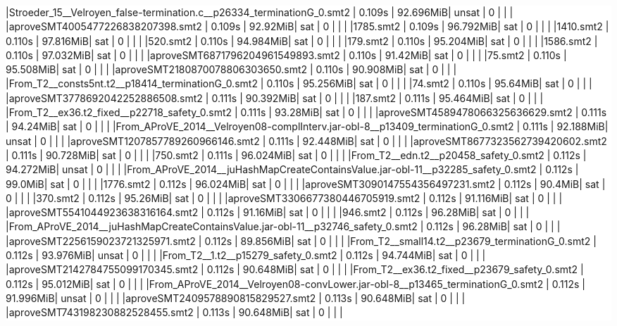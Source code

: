|Stroeder_15__Velroyen_false-termination.c__p26334_terminationG_0.smt2 |    0.109s | 92.696MiB| unsat | 0 |  |  |
|aproveSMT4005477226838207398.smt2                            |    0.109s | 92.92MiB| sat | 0 |  |  |
|1785.smt2                                                    |    0.109s | 96.792MiB| sat | 0 |  |  |
|1410.smt2                                                    |    0.110s | 97.816MiB| sat | 0 |  |  |
|520.smt2                                                     |    0.110s | 94.984MiB| sat | 0 |  |  |
|179.smt2                                                     |    0.110s | 95.204MiB| sat | 0 |  |  |
|1586.smt2                                                    |    0.110s | 97.032MiB| sat | 0 |  |  |
|aproveSMT6871796204961549893.smt2                            |    0.110s | 91.42MiB| sat | 0 |  |  |
|75.smt2                                                      |    0.110s | 95.508MiB| sat | 0 |  |  |
|aproveSMT2180870078806303650.smt2                            |    0.110s | 90.908MiB| sat | 0 |  |  |
|From_T2__consts5nt.t2__p18414_terminationG_0.smt2            |    0.110s | 95.256MiB| sat | 0 |  |  |
|74.smt2                                                      |    0.110s | 95.64MiB| sat | 0 |  |  |
|aproveSMT3778692042252886508.smt2                            |    0.111s | 90.392MiB| sat | 0 |  |  |
|187.smt2                                                     |    0.111s | 95.464MiB| sat | 0 |  |  |
|From_T2__ex36.t2_fixed__p22718_safety_0.smt2                 |    0.111s | 93.28MiB| sat | 0 |  |  |
|aproveSMT4589478066325636629.smt2                            |    0.111s | 94.24MiB| sat | 0 |  |  |
|From_AProVE_2014__Velroyen08-complInterv.jar-obl-8__p13409_terminationG_0.smt2 |    0.111s | 92.188MiB| unsat | 0 |  |  |
|aproveSMT1207857789260966146.smt2                            |    0.111s | 92.448MiB| sat | 0 |  |  |
|aproveSMT8677323562739420602.smt2                            |    0.111s | 90.728MiB| sat | 0 |  |  |
|750.smt2                                                     |    0.111s | 96.024MiB| sat | 0 |  |  |
|From_T2__edn.t2__p20458_safety_0.smt2                        |    0.112s | 94.272MiB| unsat | 0 |  |  |
|From_AProVE_2014__juHashMapCreateContainsValue.jar-obl-11__p32285_safety_0.smt2 |    0.112s | 99.0MiB| sat | 0 |  |  |
|1776.smt2                                                    |    0.112s | 96.024MiB| sat | 0 |  |  |
|aproveSMT3090147554356497231.smt2                            |    0.112s | 90.4MiB| sat | 0 |  |  |
|370.smt2                                                     |    0.112s | 95.26MiB| sat | 0 |  |  |
|aproveSMT3306677380446705919.smt2                            |    0.112s | 91.116MiB| sat | 0 |  |  |
|aproveSMT5541044923638316164.smt2                            |    0.112s | 91.16MiB| sat | 0 |  |  |
|946.smt2                                                     |    0.112s | 96.28MiB| sat | 0 |  |  |
|From_AProVE_2014__juHashMapCreateContainsValue.jar-obl-11__p32746_safety_0.smt2 |    0.112s | 96.28MiB| sat | 0 |  |  |
|aproveSMT2256159023721325971.smt2                            |    0.112s | 89.856MiB| sat | 0 |  |  |
|From_T2__small14.t2__p23679_terminationG_0.smt2              |    0.112s | 93.976MiB| unsat | 0 |  |  |
|From_T2__1.t2__p15279_safety_0.smt2                          |    0.112s | 94.744MiB| sat | 0 |  |  |
|aproveSMT2142784755099170345.smt2                            |    0.112s | 90.648MiB| sat | 0 |  |  |
|From_T2__ex36.t2_fixed__p23679_safety_0.smt2                 |    0.112s | 95.012MiB| sat | 0 |  |  |
|From_AProVE_2014__Velroyen08-convLower.jar-obl-8__p13465_terminationG_0.smt2 |    0.112s | 91.996MiB| unsat | 0 |  |  |
|aproveSMT2409578890815829527.smt2                            |    0.113s | 90.648MiB| sat | 0 |  |  |
|aproveSMT743198230882528455.smt2                             |    0.113s | 90.648MiB| sat | 0 |  |  |